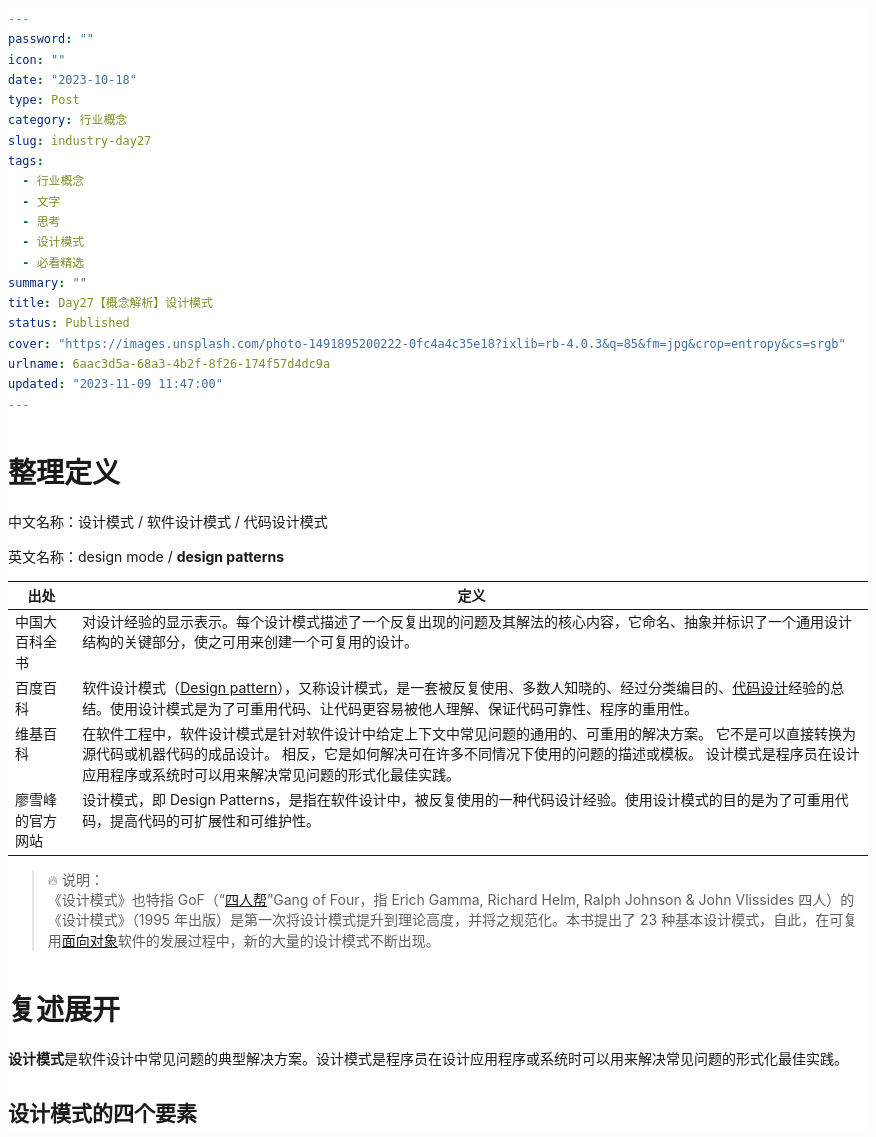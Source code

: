 ```yaml
---
password: ""
icon: ""
date: "2023-10-18"
type: Post
category: 行业概念
slug: industry-day27
tags:
  - 行业概念
  - 文字
  - 思考
  - 设计模式
  - 必看精选
summary: ""
title: Day27【概念解析】设计模式
status: Published
cover: "https://images.unsplash.com/photo-1491895200222-0fc4a4c35e18?ixlib=rb-4.0.3&q=85&fm=jpg&crop=entropy&cs=srgb"
urlname: 6aac3d5a-68a3-4b2f-8f26-174f57d4dc9a
updated: "2023-11-09 11:47:00"
---
```


# 整理定义

中文名称：设计模式 / 软件设计模式 / 代码设计模式

英文名称：design mode / **design patterns**

| 出处             | 定义                                                                                                                                                                                                                                                                                                                                                                                          |
| ---------------- | --------------------------------------------------------------------------------------------------------------------------------------------------------------------------------------------------------------------------------------------------------------------------------------------------------------------------------------------------------------------------------------------- |
| 中国大百科全书   | 对设计经验的显示表示。每个设计模式描述了一个反复出现的问题及其解法的核心内容，它命名、抽象并标识了一个通用设计结构的关键部分，使之可用来创建一个可复用的设计。                                                                                                                                                                                                                                |
| 百度百科         | 软件设计模式（[Design pattern](https://baike.baidu.com/item/Design%20pattern/10186718?fromModule=lemma_inlink)），又称设计模式，是一套被反复使用、多数人知晓的、经过分类编目的、[代码设计](https://baike.baidu.com/item/%E4%BB%A3%E7%A0%81%E8%AE%BE%E8%AE%A1/5499787?fromModule=lemma_inlink)经验的总结。使用设计模式是为了可重用代码、让代码更容易被他人理解、保证代码可靠性、程序的重用性。 |
| 维基百科         | 在软件工程中，软件设计模式是针对软件设计中给定上下文中常见问题的通用的、可重用的解决方案。 它不是可以直接转换为源代码或机器代码的成品设计。 相反，它是如何解决可在许多不同情况下使用的问题的描述或模板。 设计模式是程序员在设计应用程序或系统时可以用来解决常见问题的形式化最佳实践。                                                                                                         |
| 廖雪峰的官方网站 | 设计模式，即 Design Patterns，是指在软件设计中，被反复使用的一种代码设计经验。使用设计模式的目的是为了可重用代码，提高代码的可扩展性和可维护性。                                                                                                                                                                                                                                              |

> 🔥 说明：  
> 《设计模式》也特指 GoF（“[四人帮](https://baike.baidu.com/item/%E5%9B%9B%E4%BA%BA%E5%B8%AE/0?fromModule=lemma_inlink)”Gang of Four，指 Erich Gamma, Richard Helm, Ralph Johnson & John Vlissides 四人）的《设计模式》（1995 年出版）是第一次将设计模式提升到理论高度，并将之规范化。本书提出了 23 种基本设计模式，自此，在可复用[面向对象](https://baike.baidu.com/item/%E9%9D%A2%E5%90%91%E5%AF%B9%E8%B1%A1/0?fromModule=lemma_inlink)软件的发展过程中，新的大量的设计模式不断出现。

# 复述展开

**设计模式**是软件设计中常见问题的典型解决方案。设计模式是程序员在设计应用程序或系统时可以用来解决常见问题的形式化最佳实践。

## 设计模式的四个要素
